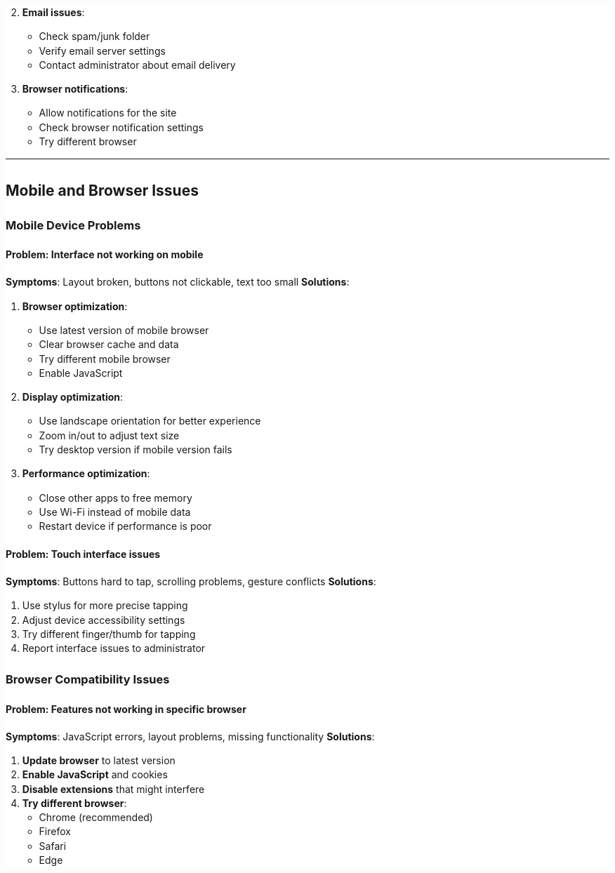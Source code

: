 2. **Email issues**:
   - Check spam/junk folder
   - Verify email server settings
   - Contact administrator about email delivery

3. **Browser notifications**:
   - Allow notifications for the site
   - Check browser notification settings
   - Try different browser

---

## Mobile and Browser Issues

### Mobile Device Problems

#### Problem: Interface not working on mobile
**Symptoms**: Layout broken, buttons not clickable, text too small
**Solutions**:
1. **Browser optimization**:
   - Use latest version of mobile browser
   - Clear browser cache and data
   - Try different mobile browser
   - Enable JavaScript

2. **Display optimization**:
   - Use landscape orientation for better experience
   - Zoom in/out to adjust text size
   - Try desktop version if mobile version fails

3. **Performance optimization**:
   - Close other apps to free memory
   - Use Wi-Fi instead of mobile data
   - Restart device if performance is poor

#### Problem: Touch interface issues
**Symptoms**: Buttons hard to tap, scrolling problems, gesture conflicts
**Solutions**:
1. Use stylus for more precise tapping
2. Adjust device accessibility settings
3. Try different finger/thumb for tapping
4. Report interface issues to administrator

### Browser Compatibility Issues

#### Problem: Features not working in specific browser
**Symptoms**: JavaScript errors, layout problems, missing functionality
**Solutions**:
1. **Update browser** to latest version
2. **Enable JavaScript** and cookies
3. **Disable extensions** that might interfere
4. **Try different browser**:
   - Chrome (recommended)
   - Firefox
   - Safari
   - Edge
